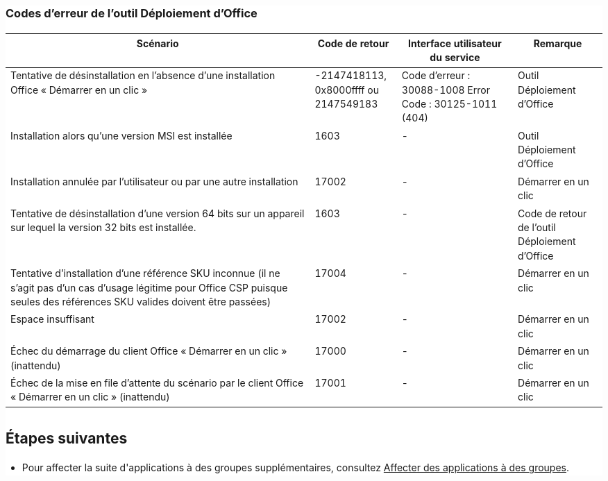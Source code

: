 
### <a name="office-deployment-tool-error-codes"></a>Codes d’erreur de l’outil Déploiement d’Office

| Scénario | Code de retour | Interface utilisateur du service | Remarque |
|------------------------------------------------------------------------------------------------------------------|---------------------------------------|----------------------------------------------------|------------------------------------|
| Tentative de désinstallation en l’absence d’une installation Office « Démarrer en un clic » | -2147418113, 0x8000ffff ou 2147549183 | Code d’erreur : 30088-1008 Error Code : 30125-1011 (404) | Outil Déploiement d’Office |
| Installation alors qu’une version MSI est installée | 1603 | - | Outil Déploiement d’Office |
| Installation annulée par l’utilisateur ou par une autre installation | 17002 | - | Démarrer en un clic |
| Tentative de désinstallation d’une version 64 bits sur un appareil sur lequel la version 32 bits est installée. | 1603 | - | Code de retour de l’outil Déploiement d’Office |
| Tentative d’installation d’une référence SKU inconnue (il ne s’agit pas d’un cas d’usage légitime pour Office CSP puisque seules des références SKU valides doivent être passées) | 17004 | - | Démarrer en un clic |
| Espace insuffisant | 17002 | - | Démarrer en un clic |
| Échec du démarrage du client Office « Démarrer en un clic » (inattendu) | 17000 | - | Démarrer en un clic |
| Échec de la mise en file d’attente du scénario par le client Office « Démarrer en un clic » (inattendu) | 17001 | - | Démarrer en un clic |

## <a name="next-steps"></a>Étapes suivantes

- Pour affecter la suite d'applications à des groupes supplémentaires, consultez [Affecter des applications à des groupes](/intune-azure/manage-apps/deploy-apps).
